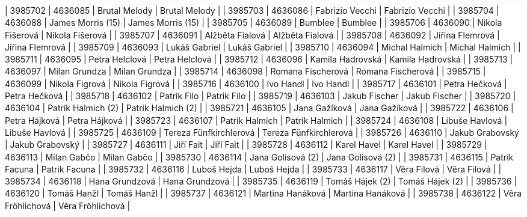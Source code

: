 | 3985702 | 4636085 | Brutal Melody | Brutal Melody |
| 3985703 | 4636086 | Fabrizio Vecchi | Fabrizio Vecchi |
| 3985704 | 4636088 | James Morris (15) | James Morris (15) |
| 3985705 | 4636089 | Bumblee | Bumblee |
| 3985706 | 4636090 | Nikola Fišerová | Nikola Fišerová |
| 3985707 | 4636091 | Alžběta Fialová | Alžběta Fialová |
| 3985708 | 4636092 | Jiřina Flemrová | Jiřina Flemrová |
| 3985709 | 4636093 | Lukáš Gabriel | Lukáš Gabriel |
| 3985710 | 4636094 | Michal Halmich | Michal Halmich |
| 3985711 | 4636095 | Petra Helclová | Petra Helclová |
| 3985712 | 4636096 | Kamila Hadrovská | Kamila Hadrovská |
| 3985713 | 4636097 | Milan Grundza | Milan Grundza |
| 3985714 | 4636098 | Romana Fischerová | Romana Fischerová |
| 3985715 | 4636099 | Nikola Figrová | Nikola Figrová |
| 3985716 | 4636100 | Ivo Handl | Ivo Handl |
| 3985717 | 4636101 | Petra Hečková | Petra Hečková |
| 3985718 | 4636102 | Patrik Filo | Patrik Filo |
| 3985719 | 4636103 | Jakub Fischer | Jakub Fischer |
| 3985720 | 4636104 | Patrik Halmich (2) | Patrik Halmich (2) |
| 3985721 | 4636105 | Jana Gažíková | Jana Gažíková |
| 3985722 | 4636106 | Petra Hájková | Petra Hájková |
| 3985723 | 4636107 | Patrik Halmich | Patrik Halmich |
| 3985724 | 4636108 | Libuše Havlová | Libuše Havlová |
| 3985725 | 4636109 | Tereza Fünfkirchlerová | Tereza Fünfkirchlerová |
| 3985726 | 4636110 | Jakub Grabovský | Jakub Grabovský |
| 3985727 | 4636111 | Jiří Fait | Jiří Fait |
| 3985728 | 4636112 | Karel Havel | Karel Havel |
| 3985729 | 4636113 | Milan Gabčo | Milan Gabčo |
| 3985730 | 4636114 | Jana Golisová (2) | Jana Golisová (2) |
| 3985731 | 4636115 | Patrik Facuna | Patrik Facuna |
| 3985732 | 4636116 | Luboš Hejda | Luboš Hejda |
| 3985733 | 4636117 | Věra Filová | Věra Filová |
| 3985734 | 4636118 | Hana Grundzová | Hana Grundzová |
| 3985735 | 4636119 | Tomáš Hájek (2) | Tomáš Hájek (2) |
| 3985736 | 4636120 | Tomáš Hanžl | Tomáš Hanžl |
| 3985737 | 4636121 | Martina Hanáková | Martina Hanáková |
| 3985738 | 4636122 | Věra Fröhlichová | Věra Fröhlichová |